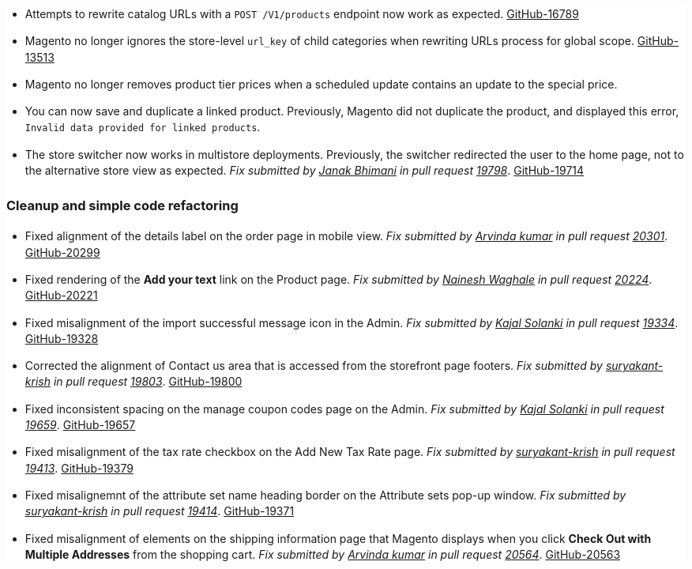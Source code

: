 * Attempts to rewrite catalog URLs with a `POST /V1/products` endpoint now  work as expected. [GitHub-16789](https://github.com/magento/magento2/issues/16789)

* Magento no longer ignores the store-level `url_key` of child categories when rewriting URLs process for global scope. [GitHub-13513](https://github.com/magento/magento2/issues/13513)

* Magento no longer removes product tier prices when a scheduled update contains an update to the special price.

* You can now save and duplicate a linked product. Previously, Magento did not duplicate the product, and displayed this error, `Invalid data provided for linked products`.

* The store switcher now works in multistore deployments.  Previously, the switcher redirected the user to the home page, not to the alternative store view as expected. *Fix submitted by [Janak Bhimani](https://github.com/janakbhimani) in pull request [19798](https://github.com/magento/magento2/pull/19798)*. [GitHub-19714](https://github.com/magento/magento2/issues/19714)



### Cleanup and simple code refactoring

* Fixed alignment of the details label on the order page in mobile view. *Fix submitted by [Arvinda kumar](https://github.com/cedarvinda) in pull request [20301](https://github.com/magento/magento2/pull/20301)*. [GitHub-20299](https://github.com/magento/magento2/issues/20299)


* Fixed rendering of the **Add your text** link on the Product page. *Fix submitted by [Nainesh Waghale](https://github.com/nainesh2jcommerce) in pull request [20224](https://github.com/magento/magento2/pull/20224)*. [GitHub-20221](https://github.com/magento/magento2/issues/20221)


* Fixed misalignment of the import successful  message icon  in the Admin. *Fix submitted by [Kajal Solanki](https://github.com/speedy008) in pull request [19334](https://github.com/magento/magento2/pull/19334)*. [GitHub-19328](https://github.com/magento/magento2/issues/19328)


* Corrected the alignment of Contact us area that is accessed from the storefront page footers. *Fix submitted by [suryakant-krish](https://github.com/suryakant-krish) in pull request [19803](https://github.com/magento/magento2/pull/19803)*. [GitHub-19800](https://github.com/magento/magento2/issues/19800)


* Fixed inconsistent spacing on the manage coupon codes page on the Admin. *Fix submitted by [Kajal Solanki](https://github.com/speedy008) in pull request [19659](https://github.com/magento/magento2/pull/19659)*. [GitHub-19657](https://github.com/magento/magento2/issues/19657)


* Fixed misalignment of the tax rate checkbox on the Add New Tax Rate page. *Fix submitted by [suryakant-krish](https://github.com/suryakant-krish) in pull request [19413](https://github.com/magento/magento2/pull/19413)*. [GitHub-19379](https://github.com/magento/magento2/issues/19379)

* Fixed misalignemnt of the attribute set name heading border on the Attribute sets pop-up window. *Fix submitted by [suryakant-krish](https://github.com/suryakant-krish) in pull request [19414](https://github.com/magento/magento2/pull/19414)*. [GitHub-19371](https://github.com/magento/magento2/issues/19371)

* Fixed misalignment of elements on the shipping information page that Magento displays when you click **Check Out with Multiple Addresses** from the shopping cart. *Fix submitted by [Arvinda kumar](https://github.com/cedarvinda) in pull request [20564](https://github.com/magento/magento2/pull/20564)*. [GitHub-20563](https://github.com/magento/magento2/issues/20563)
